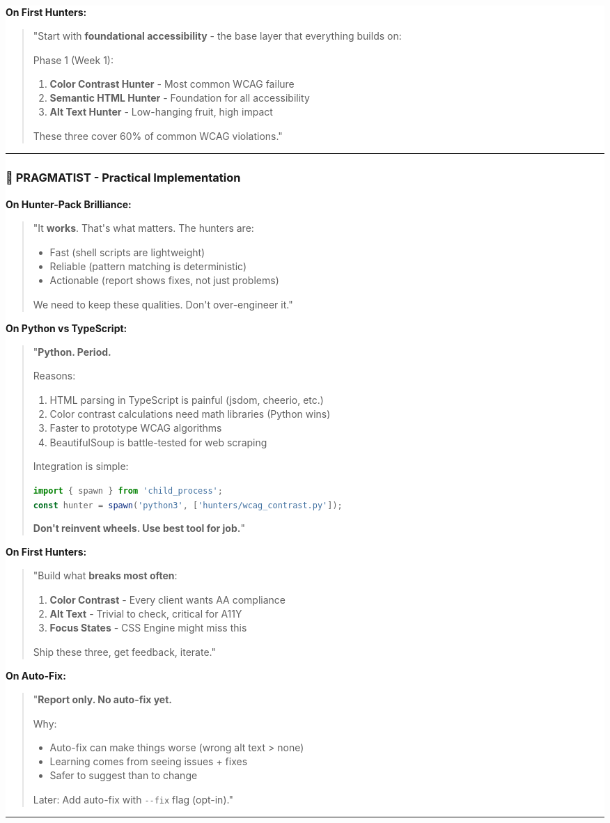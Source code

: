 **On First Hunters:**

> "Start with **foundational accessibility** - the base layer that everything builds on:
>
> Phase 1 (Week 1):
> 1. **Color Contrast Hunter** - Most common WCAG failure
> 2. **Semantic HTML Hunter** - Foundation for all accessibility
> 3. **Alt Text Hunter** - Low-hanging fruit, high impact
>
> These three cover 60% of common WCAG violations."

---

### 🔧 **PRAGMATIST** - Practical Implementation

**On Hunter-Pack Brilliance:**

> "It **works**. That's what matters. The hunters are:
> - Fast (shell scripts are lightweight)
> - Reliable (pattern matching is deterministic)
> - Actionable (report shows fixes, not just problems)
>
> We need to keep these qualities. Don't over-engineer it."

**On Python vs TypeScript:**

> "**Python. Period.**
>
> Reasons:
> 1. HTML parsing in TypeScript is painful (jsdom, cheerio, etc.)
> 2. Color contrast calculations need math libraries (Python wins)
> 3. Faster to prototype WCAG algorithms
> 4. BeautifulSoup is battle-tested for web scraping
>
> Integration is simple:
> ```typescript
> import { spawn } from 'child_process';
> const hunter = spawn('python3', ['hunters/wcag_contrast.py']);
> ```
>
> **Don't reinvent wheels. Use best tool for job.**"

**On First Hunters:**

> "Build what **breaks most often**:
>
> 1. **Color Contrast** - Every client wants AA compliance
> 2. **Alt Text** - Trivial to check, critical for A11Y
> 3. **Focus States** - CSS Engine might miss this
>
> Ship these three, get feedback, iterate."

**On Auto-Fix:**

> "**Report only. No auto-fix yet.**
>
> Why:
> - Auto-fix can make things worse (wrong alt text > none)
> - Learning comes from seeing issues + fixes
> - Safer to suggest than to change
>
> Later: Add auto-fix with `--fix` flag (opt-in)."

---